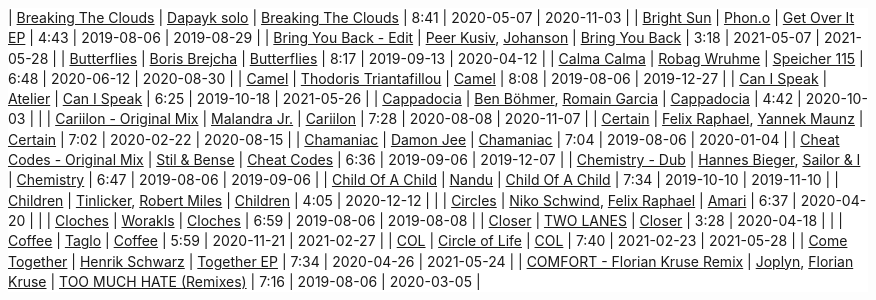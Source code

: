 | [Breaking The Clouds](https://open.spotify.com/track/5dLkoocLN0wZPeV9NDMwlC) | [Dapayk solo](https://open.spotify.com/artist/0vz3JBcXuyp4QefXwtD0Lp) | [Breaking The Clouds](https://open.spotify.com/album/1nlhSNR420AabaXSCI2j5R) | 8:41 | 2020-05-07 | 2020-11-03 |
| [Bright Sun](https://open.spotify.com/track/082gVaUWYAjF8wR8uM2qc3) | [Phon.o](https://open.spotify.com/artist/3nkHEHOcJY6qflwhkCW4sF) | [Get Over It EP](https://open.spotify.com/album/4NO0U3dGkSbddWs7ElQAof) | 4:43 | 2019-08-06 | 2019-08-29 |
| [Bring You Back - Edit](https://open.spotify.com/track/2Q3jcJsNmsbgwPjLAZccZz) | [Peer Kusiv](https://open.spotify.com/artist/0yTV2etph4xN8PXPLPeEG5), [Johanson](https://open.spotify.com/artist/5oNwxILfJ5rJhMaFdwB9tN) | [Bring You Back](https://open.spotify.com/album/6fPDCt9pyi6QYzde4O9O2Y) | 3:18 | 2021-05-07 | 2021-05-28 |
| [Butterflies](https://open.spotify.com/track/1DeEIY1wPlyCsDB9NJQ1hl) | [Boris Brejcha](https://open.spotify.com/artist/6caPJFLv1wesmM7gwK1ACy) | [Butterflies](https://open.spotify.com/album/5pHItKzY8xIBmyBwtkARop) | 8:17 | 2019-09-13 | 2020-04-12 |
| [Calma Calma](https://open.spotify.com/track/2oQQa2t9mRmoqBuf1LVzb3) | [Robag Wruhme](https://open.spotify.com/artist/47UDvjDVedKddLfGWk3keI) | [Speicher 115](https://open.spotify.com/album/3kcHDQGZkMvt772LkM6B99) | 6:48 | 2020-06-12 | 2020-08-30 |
| [Camel](https://open.spotify.com/track/1xsZljUxR9PUYqTmqfeszO) | [Thodoris Triantafillou](https://open.spotify.com/artist/1AOfb8a350IDERGTB6Inkm) | [Camel](https://open.spotify.com/album/14C3BwpE2udddWmwetJBBq) | 8:08 | 2019-08-06 | 2019-12-27 |
| [Can I Speak](https://open.spotify.com/track/1lXoybFkO3oyhlp16rc8S8) | [Atelier](https://open.spotify.com/artist/5PAUagDN7Z44NX50NlxF1w) | [Can I Speak](https://open.spotify.com/album/23MiHHqMzjtWNsyauGAEjU) | 6:25 | 2019-10-18 | 2021-05-26 |
| [Cappadocia](https://open.spotify.com/track/4rERaNiKlILD603GJvdEvm) | [Ben Böhmer](https://open.spotify.com/artist/5tDjiBYUsTqzd0RkTZxK7u), [Romain Garcia](https://open.spotify.com/artist/7iCW4xyVOIklzZ2qc7pS5h) | [Cappadocia](https://open.spotify.com/album/0reS9m5prtXtDFetcKIr9C) | 4:42 | 2020-10-03 |  |
| [Cariilon - Original Mix](https://open.spotify.com/track/5n2Fq8cWJ2AoODIeTm0vNP) | [Malandra Jr.](https://open.spotify.com/artist/7KgVyMfGnLuYLLbftkfVNQ) | [Cariilon](https://open.spotify.com/album/71r8Xq4iT7IverzGNug96l) | 7:28 | 2020-08-08 | 2020-11-07 |
| [Certain](https://open.spotify.com/track/3WR9e1EZ0OXnbxnEIYuXjm) | [Felix Raphael](https://open.spotify.com/artist/4nknUpUYu4baxWwkunq81Z), [Yannek Maunz](https://open.spotify.com/artist/2Kpl9Z7stnwWTE8tZK7srj) | [Certain](https://open.spotify.com/album/09j9iZPJDAtAbbtI6AUb4X) | 7:02 | 2020-02-22 | 2020-08-15 |
| [Chamaniac](https://open.spotify.com/track/1DeV7EVTK12TIYb8iZFVmw) | [Damon Jee](https://open.spotify.com/artist/0nyA3iBk3cFZvBsQalv78d) | [Chamaniac](https://open.spotify.com/album/5JuOdgCUIZSpVKi6aeOTYc) | 7:04 | 2019-08-06 | 2020-01-04 |
| [Cheat Codes - Original Mix](https://open.spotify.com/track/2TvBFi5v0GUYQMSgoAldhr) | [Stil & Bense](https://open.spotify.com/artist/5nuJOwgBqKBIWyCr0dQgEH) | [Cheat Codes](https://open.spotify.com/album/5MmxsbxHmB0rRsxNW33F13) | 6:36 | 2019-09-06 | 2019-12-07 |
| [Chemistry - Dub](https://open.spotify.com/track/00tXZaFz6NWHVJzBeamE9a) | [Hannes Bieger](https://open.spotify.com/artist/3t6NA1aXgEgmkhKGf2bsP9), [Sailor & I](https://open.spotify.com/artist/2RZbJDQz3gwJppZzfbuxTx) | [Chemistry](https://open.spotify.com/album/0iYKxzQLzIoWf7SbvoXI2O) | 6:47 | 2019-08-06 | 2019-09-06 |
| [Child Of A Child](https://open.spotify.com/track/3WKzLlCF3Xfx4jaCqv1Nri) | [Nandu](https://open.spotify.com/artist/5Kf73Whb7MShPJMFlvv8k0) | [Child Of A Child](https://open.spotify.com/album/3XW5UJ6G7fGBXNLLeWxHKK) | 7:34 | 2019-10-10 | 2019-11-10 |
| [Children](https://open.spotify.com/track/29BtUsMWJTEP34WeAAAK2x) | [Tinlicker](https://open.spotify.com/artist/5EmEZjq8eHEC6qFnT63Lza), [Robert Miles](https://open.spotify.com/artist/2YVF0Ou5zIc4mpgtLIlGN0) | [Children](https://open.spotify.com/album/3lcO3qCUjIPbSSvJZ6ukjB) | 4:05 | 2020-12-12 |  |
| [Circles](https://open.spotify.com/track/7FhS0WDdcyWPQYzfagOp6n) | [Niko Schwind](https://open.spotify.com/artist/4jPpDbD1ERO3zjBon97ECM), [Felix Raphael](https://open.spotify.com/artist/4nknUpUYu4baxWwkunq81Z) | [Amari](https://open.spotify.com/album/6G4twjs5fOchNFfIOtDair) | 6:37 | 2020-04-20 |  |
| [Cloches](https://open.spotify.com/track/2rNUCjocmu9sBCI4Ab9vOP) | [Worakls](https://open.spotify.com/artist/5RPzPJCg4ER1LzQkorZ31p) | [Cloches](https://open.spotify.com/album/42PVachsbGILdbQLwsmkrx) | 6:59 | 2019-08-06 | 2019-08-08 |
| [Closer](https://open.spotify.com/track/3o1zrW0DOGDIM7Inw28TyR) | [TWO LANES](https://open.spotify.com/artist/7mnuMLgvXdCWzyB4sQCG7k) | [Closer](https://open.spotify.com/album/45SzO3Sw87Hqma1EQJ3kFn) | 3:28 | 2020-04-18 |  |
| [Coffee](https://open.spotify.com/track/3Myu3hGDqQXZYqQRWtAqlv) | [Taglo](https://open.spotify.com/artist/4dQDfHDSlal2ceGhs4ZQTD) | [Coffee](https://open.spotify.com/album/75S36sAFceZXQrOo5X8GlV) | 5:59 | 2020-11-21 | 2021-02-27 |
| [COL](https://open.spotify.com/track/3L5LIZs4OOxQrLNrwPUYAK) | [Circle of Life](https://open.spotify.com/artist/42RQg877YIAzBlaGWWGEPs) | [COL](https://open.spotify.com/album/3D2xhuW1DSLNxqdJzwWn7E) | 7:40 | 2021-02-23 | 2021-05-28 |
| [Come Together](https://open.spotify.com/track/7GA49BEANCELzwyBxQVxU1) | [Henrik Schwarz](https://open.spotify.com/artist/1ooAqaFu4Ac3BO2HpL4V2R) | [Together EP](https://open.spotify.com/album/6mCctpikauFgj3maH8BgBp) | 7:34 | 2020-04-26 | 2021-05-24 |
| [COMFORT - Florian Kruse Remix](https://open.spotify.com/track/3ml3Ua61sp0hcQIlsZ9QIP) | [Joplyn](https://open.spotify.com/artist/32Jt1AK733JbFR82hEZ0Ih), [Florian Kruse](https://open.spotify.com/artist/7GhGgxIAhzJxZXvF1bEYZ8) | [TOO MUCH HATE (Remixes)](https://open.spotify.com/album/6fT6swhDeDdtr8CU5f0fIY) | 7:16 | 2019-08-06 | 2020-03-05 |